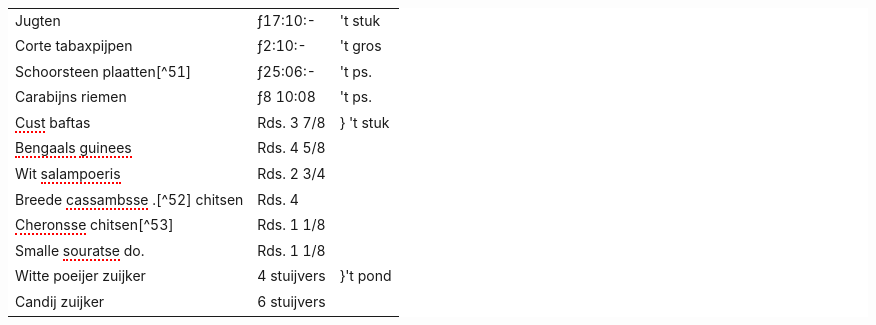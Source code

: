 
<table>
  <tbody>
    <tr>
      <td>Jugten</td>
      <td>ƒ17:10:-</td>
      <td>'t stuk</td>
    </tr>
    <tr>
      <td>Corte tabaxpijpen</td>
      <td>ƒ2:10:-</td>
      <td>'t gros</td>
    </tr>
    <tr>
      <td>Schoorsteen plaatten[^51]</td>
      <td>ƒ25:06:-</td>
      <td>'t ps.</td>
    </tr>
    <tr>
      <td>Carabijns riemen</td>
      <td>ƒ8 10:08</td>
      <td>'t ps.</td>
    </tr>
    <tr>
      <td><span style="border-bottom: 2px dotted #FF0000;">Cust</span> baftas</td>
      <td>Rds. 3 7/8</td>
      <td>} 't stuk</td>
    </tr>
    <tr>
      <td><span style="border-bottom: 2px dotted #FF0000;">Bengaals</span>  <span style="border-bottom: 2px dotted #FF0000;">guinees</span></td>
      <td>Rds. 4 5/8</td>
    </tr>
    <tr>
      <td>Wit <span style="border-bottom: 2px dotted #FF0000;">salampoeris</span></td>
      <td>Rds. 2 3/4</td>
    </tr>
    <tr>
      <td>Breede <span style="border-bottom: 2px dotted #FF0000;">cassambsse</span> .[^52] chitsen</td>
      <td>Rds. 4</td>
    </tr>
    <tr>
      <td><span style="border-bottom: 2px dotted #FF0000;">Cheronsse</span> chitsen[^53]</td>
      <td>Rds. 1 1/8</td>
    </tr>
    <tr>
      <td>Smalle <span style="border-bottom: 2px dotted #FF0000;">souratse</span> do.</td>
      <td>Rds. 1 1/8</td>
    </tr>
    <tr>
      <td>Witte poeijer zuijker</td>
      <td>4 stuijvers</td>
      <td>}'t pond</td>
    </tr>
    <tr>
      <td>Candij zuijker</td>
      <td>6 stuijvers</td>
    </tr>
  </tbody>
</table>


[^1]: Hy was die seun van Hendrik Abrahamsz de Vries en Maria Zaayman.
[^2]: In die kladnotule van hierdie vergadering is die volgende ongenotuleerde sake opgeteken: "Mulder in vrijdom gestelt. Een velbereijder wil en sal weer soldaat worden. Enige bestelcasjes sullen geaccordeert worden. D' Heer Elzevier een slaafje vrij te geeven. Jan van der Trans vijf Rds. huijshuur toegelegt". (Kyk C. 113*Resolutiën, Raad van Politie*, Klad, 7.2.1736, pp. 391-392.) Johan Frederik Mulder van Lünenburg se versoek om 'n vrybrief kan gevind word in C. 237*Requesten en Nominatiën*, 1735-1736, ongedateer, pp. 273-274. Opperkoopman Jan Elzevier, die kommandeur van die retoervloot, se slavin, Mietje van Batavia, is op 16.2.1736 vrygestel. (Kyk C. J.3086 Gemengde Notariële Stukke: vrybrief, 16.2.1736, pp. 33-34.) Jan van der Trans was sieketrooster op die <span style="border-bottom: 2px dotted #0000FF;">Hillegonda</span> en is in September 1735, na dié skip se aankoms in <span style="border-bottom: 2px dotted #FF0000;">Tafelbaai</span> , aan land gebring om sieketrooster aan die Kaap te word.
[^3]: Jan Elzevier, vergesel van sy vrou, Ida Dina van der Schuer, en hulle dogter, Anna Petronella, was aan boord <span style="border-bottom: 2px dotted #0000FF;">Everswaard</span> onderweg na Nederland.
[^4]: Frederik Hendrik Mumme, 'n gewese gesaghebber van die weskus van <span style="border-bottom: 2px dotted #FF0000;">Sumatra</span> , was 'n passasier aan boord <span style="border-bottom: 2px dotted #0000FF;">Gooidschalksoord</span> .
[^5]: Diederik van den Zandheuvel was 'n passasier aan boord <span style="border-bottom: 2px dotted #0000FF;">Rust en Werk</span> .
[^6]: Samuel Hoppesteijn van Leeuwen van Rotterdam was die skipper van <span style="border-bottom: 2px dotted #0000FF;">Everswaard</span> .
[^7]: Hendrik Opmeer van Amsterdam was die skipper van <span style="border-bottom: 2px dotted #0000FF;">Gooidschalksoord</span> .
[^8]: Joris van Cleef van Delft was die skipper van <span style="border-bottom: 2px dotted #0000FF;">Rust en Werk</span> .
[^9]: Pieter Kaas van Rotterdam was die skipper van die <span style="border-bottom: 2px dotted #0000FF;">Maria Adriana</span> .
[^10]: Hendrik Hessing van Hoorn was die skipper van die <span style="border-bottom: 2px dotted #0000FF;">Cornelia</span> .
[^11]: Nicolaas de Moulin van Hoorn was die skipper van die <span style="border-bottom: 2px dotted #0000FF;">Petronella Alida</span> .
[^12]: Huijbert op den Dijk van Middelburg was die skipper van <span style="border-bottom: 2px dotted #0000FF;">Soetelingskerk</span> .
[^13]: Pieter Lub van Enkhuizen was die skipper van <span style="border-bottom: 2px dotted #0000FF;">Oostrust</span> .
[^14]: Jan Peereboom van Monnikendam was die skipper van <span style="border-bottom: 2px dotted #0000FF;">Clarabeek</span> .
[^15]: Jan Bodt van Veere was die skipper van <span style="border-bottom: 2px dotted #0000FF;">Sorgwijk</span> .
[^16]: Jacob Popta van Amsterdam was die skipper van <span style="border-bottom: 2px dotted #0000FF;">Veenenburg</span> .
[^17]: Anthony Guldenarm van Delft was die skipper van <span style="border-bottom: 2px dotted #0000FF;">Berkenroode</span> .
[^18]: Jan Crielaart van Workum was die skipper van die <span style="border-bottom: 2px dotted #0000FF;">Duijf</span> 
[^19]: Jacob Schouw was aan boord <span style="border-bottom: 2px dotted #0000FF;">Everswaard</span> .
[^20]: Kyk C. 444*Inkomende Brieven, Raad van Politie*: Here XVII - Goew. en Raad, Kaap, 31.10.1733, pp. 481-485.
[^21]: Die skrywer van die Haagse kopie het ook*Indiaasse*geskryf.
[^22]: Kyk C. 136*Bylagen tot de Resolutiën, Raad van Politie*: instruksies aan die kommandeur van die retoervloot, 12.10.1735, pp. 733-821.
[^23]: In die Haagse kopie staan ook <span style="border-bottom: 2px dotted #FF0000;">Turksse</span> .
[^24]: Die kladnotule van hierdie vergadering kan gevind word in C. 113*Resolutiën, Raad van Politie*, Klad, 13.2.1736, p. 392.
[^25]: Volgens die dagregister het die Politieke Raad op 17.2.1736 en 27.2.1736 ook vergader. Onder eersgenoemde datum word die volgende vermeld: "Voorts had men sitting gehouden tot verlossing van soodanige persoonen als bijtijds expiratie geneegentheijd hadden na 't vaderland te vertecken". Onder 27.2.1736 word slegs vermeld: en de brieven en papieren met deselve [retoervloot] naar 't vaderland staande af te gaan, wierden door den E. Agtb. Politicquen Raad geresumeert en geteijkent". (Kyk C. 614*Dag Register*, 17.2.1736 en 27.2.1736, pp. 17 en 22.) Daar bestaan geen kladnotules van hierdie vergaderings nie.
[^26]: 'n Hawestad geleë aan 'n inham in die <span style="border-bottom: 2px dotted #FF0000;">Suidersee</span> in die provinsie <span style="border-bottom: 2px dotted #FF0000;">Noord-Holland</span> .
[^27]: 'n Stad in <span style="border-bottom: 2px dotted #FF0000;">Noord-Holland</span> . Die eerste hawe is reeds in 1361 daar aangelê.
[^28]: Die kladnotule van hierdie vergadering kan gevind word in C. 113*Resolutiën, Raad van Politie*, Klad, 3.3.1736, p. 392.
[^29]: In die gedeelte wat hieronder weggelaat is, het die Politieke Raad 'n nuwe skipper op <span style="border-bottom: 2px dotted #0000FF;">Nieuwvliet</span> aangestel in die plek van skipper Jan de Jager, wat op die reis uit Nederland oorlede is. Dit het aanleiding gegee tot 'n hele reeks bevorderings onder die bemanningslede. Kyk C. 29*Resolutiën, Raad van Politie II*, 13.3.1736, pp. 318-319.
[^30]: Kyk C. 682*Origineel Placcaat Boek*, 8.7.1727/16.9.1727, pp. 345-348; M. K. Jeffreys en S. D. Naude (reds.):*Kaapse Plakkaatboek II*, (8.7.1727/16.9.1727), p. 131.
[^31]: Die skribent van die Haagse kopie gebruik ook deurgaans die skryfwyse*pajement*i.p.v.*paaiement*of*paaiment*. Dit is waarskynlik onder invloed van die Middelnederlandse skryfwyse*paeijement, paijment*, of die Franse woord*paiement*.
[^32]: Kyk C. 683*Origineel Placcaat Boek*, 13/20.3.1736, pp. 10-12; M. K. Jeffreys en S. D. Naude (reds.):*Kaapse Plakkaatboek II*(13.3.1720), pp. 161-162.
[^33]: Die hoofstad van die provinsie <span style="border-bottom: 2px dotted #FF0000;">Seeland</span> , geleë op die eiland <span style="border-bottom: 2px dotted #FF0000;">Walcheren</span> .
[^34]: Anthony Jan van Muyden was vergesel van sy vrou, Isabella Bolwerk, die weduwee van kaptein Dominicus Marius Pasques de Chavonnes, en hulle twee dogters, Helena Anna van Muyden en Maria Magdalena Pasques de Chavonnes. Kyk C. 135*Bylagen tot de Resolutiën, Raad van Politie*, 1734: passasierslys van <span style="border-bottom: 2px dotted #0000FF;">Hillegonda</span> , ongedateer, p. 154.
[^35]: Pieter Rochus Pasques de Chavonnes ( <span style="border-bottom: 2px dotted #FF0000;">Bergen op Zoom</span> , Nederland, 1697- Batavia, 30.1.1747) was die seun van die Kaapse goewerneur Maurits Pasques de Chavonnes en sy vrou, Balthazarina Kien. Hy het in 1714 saam met sy ouers na die Kaap gekom en het hier tot die Kompanjiesdiens toegetree. In 1721 het hy na die Ooste vertrek, waar hy verskeie poste in Batavia, <span style="border-bottom: 2px dotted #FF0000;">Malakka</span> en weer in Batavia beklee het. Van 1743 tot met sy dood was hy Direkteur-generaal van Nederlands-Oos-Indië. Hy is op 19.6.1723 in Batavia met Hendrina Cornelia Hasselaar (1704-1739) getroud. Na haar dood het hy op 21.3.1741 met Goewerneur-generaal Dirk van Cloon se weduwee, Anthonia Adriana Lengele, in die huwelik getree.
[^36]: Hy het in Desember 1734 aan boord die <span style="border-bottom: 2px dotted #0000FF;">Boodt</span> uit Batavia na Nederland vertrek en het waarskynlik aan land gegaan toe dié skip in Maart 1735 in <span style="border-bottom: 2px dotted #FF0000;">Tafelbaai</span> aangekom het. Kyk C. 136*Bylagen tot de Resolutiën, Raad van Politie*: passasierslys van die <span style="border-bottom: 2px dotted #0000FF;">Boodt</span> , 21.12.1734, p. 582.
[^37]: Die gedeelte wat hieronder weggelaat is, bevat die Raad se besluit om verliese af te skryf. Onder die items wat afgeskryf is, is o.a. een slaaf, drie slawekinders, drie bandiete, 43 beeste, sewe perde, vyf esels en 11 bokke. Kyk C. 29*Resolutiën, Raad van Politie II*, 13.3.1736, pp. 325-329; C. 292*Memoriën en Rapporten*, 13.3.1736, pp. 479-499.
[^38]: Die volgende ongenotuleerde sake verskyn in die kladnotule van hierdie vergadering: "Den baas timmerman ƒ26 gegeven. Enige verbeteringen op die werf gedaan. Als meede twee in 't Casteel, waar onder twee sergeants en vier corporaals en een trompetter". Kyk C. 113*Resolutiën, Raad van Politie*, Klad, 13.3.1736, pp. 392-393.
[^39]: 'n Volledige beskrywing van die brand kan gevind word in C. 614*Dag Register*, 12.3.1736, p. 28.
[^40]: Philippus Simon Constant is op 25.11.1714 met Catharina Heylon getroud. Hy is in 1737 oorlede.
[^41]: Kyk C. 445*Inkomende Brieven, Raad van Politie*: Goew.-gen. en Raad, Batavia - Goew. en Raad, Kaap, 15.11.1735, pp. 441-455.
[^42]: Dit is nie duidelik wat hierdie afkorting beteken nie. Dit kan moontlik*breede*wees.
[^43]: Johannes Carolus de Wet en Johannes Ley het op 22.3.1736 die verlangde verklaring afgelê. Kyk C. 353*Attestatiën*, 22.3.1736, pp. 105-106.
[^44]: Dipa Nagara was 'n Javaanse prins wat op 16.8.1723 deur die Raad van Indië na die Kaap verban is. Hy en sy gevolg het op 1.12.1723 in <span style="border-bottom: 2px dotted #FF0000;">Tafelbaai</span> aangekom.
[^45]: Mr. Dirk van Cloon (Batavia, 1688- Batavia, 10.3.1735) was die seun van Mr. Philip van Cloon, oud-burgemeester van <span style="border-bottom: 2px dotted #FF0000;">Schiedam</span> en schepen van Batavia. Hy het egter op 'n jeugdige leeftyd na Nederland gegaan en het op 1.4.1707 te <span style="border-bottom: 2px dotted #FF0000;">Leiden</span> in die regte gepromoveer. In 1719 het hy na Batavia teruggekeer en hy was agtereenvolgens opperhoof te <span style="border-bottom: 2px dotted #FF0000;">Negapatam</span> , goewerneur van die <span style="border-bottom: 2px dotted #FF0000;">Koromandel-kus</span> , Raad Extraordinaris en Raad Ordinaris, voordat hy op 19.10.1731 as Goewerneur-generaal van Nederlands-Indië benoem is. In Desember 1733 het hy sy ontlsag uit die Kompanjiesdiens aangevra, maar voordat hy 'n antwoord ontvang het, is hy in sy buiteverblyf <span style="border-bottom: 2px dotted #FF0000;">Molenvliet</span> oorlede. Sy vrou, Anthonia Adriana Lengele, het hom oorleef en is op 21.3.1741 weer met Pieter Rochus Pasques de Chavonnes getroud.
[^46]: Kyk C. 137*Bylagen tot de Resolutiën, Raad van Politie*, 1735: Dipa Nagara - Mr. Dirk van Cloon, ongedateer, pp. 61-63.
[^47]: Hercules Mahieu was die seun van Johannes Mahieu en Johanna Meyhuysen. Hy is in 1705 aan die Kaap gebore en was getroud met Arnoldina Henrica Pothoff. In 1735 het haar stiefvader, Jan Daniel Weydeman, 'n vryburger in Batavia, die Raad van Indië om toestemming gevra dat sy na Batavia mag gaan.
[^48]: Die skrywer van die Haagse kopie het ook geskryf*plaatten*i.p.v.*platen*.
[^49]: Dit is waarskynlik 'n afkorting vir <span style="border-bottom: 2px dotted #FF0000;">cassambaarse</span> , d.w.s. dis afkomstig uit die stad <span style="border-bottom: 2px dotted #FF0000;">Kasimbar</span> op die eiland <span style="border-bottom: 2px dotted #FF0000;">Celebes</span> .
[^50]: Sis afkomstig van <span style="border-bottom: 2px dotted #FF0000;">Cheribon</span> op die noordkus van Java.
[^51]: Die skrywer van die Haagse kopie het ook geskryf*plaatten*i.p.v.*platen*.
[^52]: Dit is waarskynlik 'n afkorting vir <span style="border-bottom: 2px dotted #FF0000;">cassambaarse</span> , d.w.s. dis afkomstig uit die stad <span style="border-bottom: 2px dotted #FF0000;">Kasimbar</span> op die eiland <span style="border-bottom: 2px dotted #FF0000;">Celebes</span> .
[^53]: Sis afkomstig van <span style="border-bottom: 2px dotted #FF0000;">Cheribon</span> op die noordkus van Java.
[^54]: Twee gedeeltes is hieronder weggelaat. (Kyk C. 29*Resolutiën, Raad van Politie*II, 20.3.1736, pp. 340-350.) Die eerste gedeelte bevat 'n memorie waarin die sekunde, Adriaan van Kervel, besonderhede verstrek het aangaande tekorte in die ladings van die skepe <span style="border-bottom: 2px dotted #0000FF;">Hofwegen</span> en <span style="border-bottom: 2px dotted #0000FF;">Patmos</span> . (Vgl. C. 292*Memoriën en Rapporten*, 20.3.1736, pp. 501-504). Die Politieke Raad het daarop besluit dat die offisiere van die twee skepe die tekorte moes verantwoord. In die tweede gedeelte het die Raad die bevordering van 'n aantal bemanningslede op die skepe <span style="border-bottom: 2px dotted #0000FF;">Voorduijn</span> , <span style="border-bottom: 2px dotted #0000FF;">Nieuwvliet</span> en <span style="border-bottom: 2px dotted #0000FF;">Westcappelle</span> goedgekeur.
[^55]: In die kladnotule van hierdie vergadering is die volgende ongenotuleerde besluite opgeneem: "De mandoor Hans Annes molenaar, en de drajer tot loodgieter gebruijkt. Joost van Dijk voor jongen a ƒ5 in dienst genomen. Een quartiermeester in vrijdom gegeven. Andries Brink". (Vgl. C. 113*Resolutiën, Raad van Politie*, Klad, 20.3.1736, pp. 393-394.) Hans Annes van Dokkum was sedert 1723 mandoor aan die Kaap. Joost van Dyk was 'n weeskind wat onder voogdyskap van die weeskamer gestaan het. (Kyk C. 237*Requesten en Nominatiën*, 20.3.1736, pp. 275-277.)
[^56]: Die gedeelte wat hieronder weggelaat is, bevat twee memories waarin die offisiere van die skepe <span style="border-bottom: 2px dotted #0000FF;">Hofwegen</span> en <span style="border-bottom: 2px dotted #0000FF;">Patmos</span> verantwoording gedoen het van die tekorte in die ladings van hulle skepe. Die Politieke Raad het daarop besluit om die tekorte as verliese af te skryf. Kyk C. 29*Resolutiën, Raad van Politie*II, 22.3.1736, pp. 351-362; C. 353*Attestatiën*, 21.3.1736, pp. 121-125 en 129-132.
[^57]: Die Politieke Raad het ook die volgende besluite geneem: "Jan Wiggert tot adsistent ter politicque secretarije aangestelt. George Fredrik Blesing tot corporaal met ƒ14 gevordert". (Kyk C. 113*Resolutiën, Raad van Politie*, Klad, 22.3.1736, p. 394.)
[^58]: Die skipper van <span style="border-bottom: 2px dotted #0000FF;">Patmos</span> .
[^59]: Die skipper van <span style="border-bottom: 2px dotted #0000FF;">Hofwegen</span> .
[^60]: Die skipper van <span style="border-bottom: 2px dotted #0000FF;">Binnenwijsend</span> .
[^61]: Die skipper van <span style="border-bottom: 2px dotted #0000FF;">Nieuwland</span> .
[^62]: Die skipper van <span style="border-bottom: 2px dotted #0000FF;">Landscroon</span> .
[^63]: In die Haagse kopie staan ook*Bataviaasse*en <span style="border-bottom: 2px dotted #FF0000;">Ceijlonsse</span> .
[^64]: In die Haagse kopie staan ook*schietten*.
[^65]: Die skribent van die Haagse kopie het ook geskryf <span style="border-bottom: 2px dotted #FF0000;">Turksse</span> .
[^66]: Die skribent van die Haagse kopie het ook geskryf <span style="border-bottom: 2px dotted #FF0000;">Turksse</span> .
[^67]: In die gedeelte wat hieronder weggelaat is, is 'n besluit om 'n nuwe boekhouer op die skip <span style="border-bottom: 2px dotted #0000FF;">Landscroon</span> aan te stel, genotuleer. Kyk C. 29*Resolutiën, Raad van Politie*II, 26.3.1736, p. 367.
[^68]: In die Haagse kopie verbeter na*gerecommandeert*.
[^69]: Die kladnotule van hierdie vergadering kan gevind word in C. 113*Resolutiën, Raad van Politie*, Klad, 26.3.1736, p. 395.
[^70]: Alida Schenk (1714-22.10.1792) was die dogter van Arend Schenk en Johanna Abrahamsz. Sy is op 7.3.1737 met Matthys van Wielligh (1709-6.5.1773) getroud.
[^71]: Die kladnotule van hierdie vergadering kan gevind word in C. 113*Resolutiën, Raad van Politie*, Klad, 26.3.1736, p. 395.
[^72]: 'n Gedeelte waarin die Politieke Raad twee bemanningslede van <span style="border-bottom: 2px dotted #0000FF;">Hofwegen</span> bevorder het, is hieronder weggelaat. Kyk C. 29*Resolutiën, Raad van Politie*II, 27.3.1736, pp. 371-372.
[^73]: Kyk C. 25*Resolutiën, Raad van Politie*, 6.4.1730, pp. 67-68; G. C. de Wet (red.):*Resolusies van die Politieke Raad VIII*(6.4.1730), p. 89.
[^74]: Die kladnotule van hierdie vergadering kan gevind word in C. 113*Resolutiën, Raad van Politie*, Klad, 27.3.1736, p. 395.
[^75]: Die Politieke Raad het op 3.4.1736 en 7.4.1736 ook vergader. In die dagregister staan onder eersgenoemde datum opgeteken: "Ook was het politicq lighaam heeden na gewoonte bij den anderen geweest ter verhandeling van soodanige saaken als het resolutie boek en de notullen dicteeren". Op 7.4.1736 word vermeld: "Den E. Agtb. Politicquen Raad was huijden morgen extraordinair vergadert geweest, om welke reedenen sulx is geschied kan bij het resolutie boek en de notulen werden beoogt". (Kyk C. 614*Dag Register*, 3.4.1736 en 7.4.1736, pp. 39 en 42). Daar bestaan geen kladnotule vir die eerste vergadering nie, maar wel vir die tweede. Dit lui soos volg: "Saturdag 7 April 1736, voormiddags. Alle present. Gisteren morgen heeft Jan Heijns van de wagt komende een cattoene draad over syn huijsgevonden, en 's agtermiddags een swavelstok van kaarten een stukje zwavel, heeft daarvan tegens den avond aan de fiscaal kennis gegeven. Daar is volk in syn huijs gegeven van de wagt, sal verders goed toesigt houden. Blankenberg adsistent met ƒ20. Jan Coenraad Smit van Anspag soldaat a ƒ9 is van <span style="border-bottom: 2px dotted #0000FF;">Beaufort</span> . (Vgl. C. 113*Resolutiën, Raad van Politie*, Klad, 7.4.1736, p. 395.) Die eerste besluit het waarskynlik betrekking op die vlaag van brandstigting wat gedurende hierdie tyd in die Kaap voorgekom het. Die nuwe assistent was heelwaarskynlik Hendrik Emmanuel Blankenberg. Die <span style="border-bottom: 2px dotted #0000FF;">Beaufort</span> was 'n <span style="border-bottom: 2px dotted #FF0000;">Engelse</span> skip wat op 5.4.1736 uit <span style="border-bottom: 2px dotted #FF0000;">Tafelbaai</span> geseil het.
[^76]: Olof de Wet (1699-23.l.1763) was die seun van Jacobus de Wet en Christina Bergh. Hy het in 1718 as soldaat by die Kompanjie in diens getree en is in 1719 as assistent aangestel. In 1723 is hy bevorder tot boekhouer en in 1726 tot onderkoopman. Op 14.10.1734 het hy 'n vryburger geword en op 8.5.1735 is hy met Nicolaas van den Heuvel se weduwee, Maria Segers (1700-1746), getroud.
[^77]: Kyk C. 237*Requesten en Nominatiën*, 1735-1736, ongedateer, pp. 297-298.
[^78]: Die gedeelte wat hieronder weggelaat is, bestaan uit 'n besluit van die Politieke Raad om tekorte in die ladings van 'n aantal skepe as verliese af te skryf. Kyk C. 29*Resolutiën, Raad van Politie*II, 10.4.1736, pp. 377-380; C. 292*Memoriën en Rapporten*, 10.4.1736, pp. 505-506.
[^79]: Kyk C. 237*Requesten en Nominatiën*, 1735-1736, ongedateer, pp. 295-296.
[^80]: Du Mee is op 29.4.1736 met Maria Hugonia Doessen getroud. Kyk V.C. 621 Huweliksregister, Kaapstad, 29.4.1736, p. 33.
[^81]: In die kladnotule van hierdie vergadering is twee ongenotuleerde besluite: "Twee slavinnen in vrijdom toegestaan te stellen ... Eenige verbeteringen in 't hospitaal en op <span style="border-bottom: 2px dotted #0000FF;">Fijenoordt</span> gedaan". (Kyk C. 113*Resolutiën, Raad van Politie*, Klad, 10.4.1736, p. 396.) Die slavinne wat vrygestel is, was Mary van Timor en Lea van Timor. (Kyk C. 237*Requesten en Nominatiën*, 1735-1736, ongedateer, pp. 283-286; C. J.3086 Gemengde Notariële Stukke: vrybriewe, 12.4.1736 en 14.4.1736, pp. 47-48 en 51-52.)
[^82]: Twee besluite van die Politieke Raad is hieronder weggelaat. (Kyk C. 29*Resolutiën, Raad van Politie*II, 18.4.1736, pp. 383-405.) Nadat die offisiere van die skip <span style="border-bottom: 2px dotted #0000FF;">Voorduijn</span> 'n bevredigende verklaring gegee het vir die verliese in en skade aan die skip se lading, het die Raad besluit om die verliese af te skryf en die beskadigde goedere te laat verkoop. (Kyk ook C. 292*Memoriën en Rapporten*, 18.4.1736, pp. 507-510; C. 353*Attestatiën*, 21.3.1736 en 18.4.1736, pp. 101 en 205-208.) Tweedens het die Raad ook twee bemanningslede van die skip <span style="border-bottom: 2px dotted #0000FF;">Knappenhof</span> bevorder.
[^83]: Gideon Courtilliat van Lübeck het in 1725 as soldaat na die Kaap gekom en het op 27.12.1732 die Kompanjiesdiens verlaat en 'n vryburger geword. In 1733 het sy vrou, Johanna Sophia Dorothea de Wagenaar, van Here XVII toestemming ontvang om ook na die Kaap te kom. Courtilliat het met die retoervloot van 1739 na Nederland teruggekeer. Hy is waarskynlik in <span style="border-bottom: 2px dotted #FF0000;">Europa</span> oorlede, want in 1745 het sy weduwee ook daarheen teruggekeer.
[^84]: Kyk C. 237*Requesten en Nominatiën*, 1735-1736, ongedateer, pp. 299-300.
[^85]: In sowel die Haagse kopie as die oorspronklike versoekskrif staan ook <span style="border-bottom: 2px dotted #FF0000;">Ceijlonsse</span> .
[^86]: Die skribent van die Haagse kopie het ook*Bataviaasse*geskryf.
[^87]: Die skribent van die Haagse kopie het ook*Bataviaasse*geskryf.
[^88]: Jacob Theodore Hoetman van Königsberg het in 1729 as soldaat na die Kaap gekom en het in dieselfde jaar apteker in die hospitaal geword. Op 30.9.1731 is hy met Anna Dorothea Müller van Sleeswyk, die weduwee van Jan Casper Rigter, getroud, en in 1734 het hy 'n vryburger geword. Hoetman het in 1751 vir Jacob Backer op 'n ekspedisie om plante in die binneland te versamel, vergesel.
[^89]: In die kladnotule verskyn slegs een besluit wat nie hierbo voorkom nie: "Twee luijden in vrijdom gestelt". (Vgl. C. 113*Resolutiën, Raad van Politie*, Klad, 18.4.1736, p. 396.) Die twee persone is waarskynlik Johannes Cok van Leiden en Jan Jacob Craus van Dilnbak. (Kyk C. 237*Requesten en Nominatiën*, 1735-1736, ongedateer, pp. 307-310.)
[^90]: Andries Bester van Maagdeburg in <span style="border-bottom: 2px dotted #FF0000;">Brandenburg</span> het in 1712 as soldaat in diens van die V.O.C. na die Kaap gekom en is hier as wadrywer in diens geplaas. Hy is ook by twee geleenthede as kneg aan vryburgers verhuur, voordat hy in 1721 self 'n vryburger geword het. Op 13.2. 1724 is hy met Johanna (Anna) Bock getroud. Bester is in 1752 oorlede.
[^91]: Die plaas <span style="border-bottom: 2px dotted #FF0000;">Hooggeleegen</span> is in 1702 in eiendom uitgegee.
[^92]: Hilletje Olivier was die dogter van Ockert Cornelisz Olivier en Aletta Verwy. Sy is op 19.9.1707 met Eduard Loubser getroud, en na sy dood is sy weer op 12.2.1719 met Johannes Mostert (1693-1729) getroud.
[^93]: Hy was die seun van Jan Mostert en Elisabeth Niemeyer.
[^94]: Die plaas <span style="border-bottom: 2px dotted #FF0000;">Stellenburg</span> (later <span style="border-bottom: 2px dotted #FF0000;">Stellenberg</span> ) is in 1697 aan Jacob Vogel toegeken. Minder as 'n maand later het hy dit egter oorgedra aan Frans van der Stel, in wie se besit dit tot 1717 gebly het. Kyk Hans Fransen en dr. Mary Alexander Cooke:*The Old Houses of the Cape*. pp. 29-31.
[^95]: Jasper Maartensz (1714-1760) was die seun van Anthony Maartensz en Sara Moller. Hy is op 29.7.1736 met Catharina van Laar getroud.
[^96]: Kyk C. 237*Requesten en Nominatiën*, 1735-1736, ongedateer, pp. 329-330.
[^97]: Kyk C. 237*Requesten en Nominatiën*: getuigskrif, 21.4.1736, p. 323.
[^98]: Die skribent van die Haagse kopie het ook geskryf*gealligueerde*i.p.v.*geallegueerde*.
[^99]: Die kladnotule van hierdie vergadering kan gevind word in C. 113*Resolutiën, Raad van Politie*, Klad, 26.4.1736, p. 397.
[^100]: Die gedeelte wat hieronder weggelaat is, bevat 'n besluit van die Politieke Raad om beskadigde goedere uit die ladings van die skepe <span style="border-bottom: 2px dotted #0000FF;">Hillegonda</span> , <span style="border-bottom: 2px dotted #0000FF;">Beukesteijn</span> , <span style="border-bottom: 2px dotted #0000FF;">St. Lourens</span> en <span style="border-bottom: 2px dotted #0000FF;">Westhoven</span> , as verliese af te skryf. Kyk C. 29*Resolutiën, Raad van Politie II*, 8.5.1736, pp. 416-418; C. 292 Memoriën en Rapporten, 8.5.1736, p. 513.
[^101]: In die kladnotule van hierdie vergadering is die volgende ongenotuleerde sake aangeteken: ,"Jan van der Straaten in vrijdom gestelt en Rennebeek weeder in dienst voor siekenvader a ƒ20. October van Tutucorijn aan de wed. Robbertsz weeder te geeven voor de kosten. Eenige verbeteringen van timmerlieden en wagenmakers. Jan Hendrik Graneveld*a usu*gegageert. Jan Jacob Poozen is vrij geworden". (Kyk C. 113*Resolutiën, Raad van Politie*, Klad, 8.5.1736, p.397.) Die stukke i.v.m. Sophia van der Merwe, die weduwee van Pieter Robbertsz, se slaaf, en Jan van der Straaten se versoekskrif kan gevind word in C. 237*Requesten en Nominatiën*: uittreksel uit hofstukke, 6.11.1721, pp. 311-312 en versoekskrifte nrs. 74-75, ongedateer, pp. 319-327. Jan Rennebeek was siekevader in die hospitaal voordat hy op 7.9.1734 'n vryburger geword het.
[^102]: In die Haagse kopie staan ook*Indiaasse*.
[^103]: In die kladnotule van hierdie vergadering is die volgende ongenotuleerde sake gevind: "Timmendorph ƒ30 gegeven als boekhouder ... Na <span style="border-bottom: 2px dotted #FF0000;">Ceijlon</span> te schrijven alleen aan den Gouverneur en den raad sonder naam. Jan Fredrik Steffanie, Claas Christiaan Zwaan, David Gamberg vrij ... <span style="border-bottom: 2px dotted #0000FF;">Noordwaddingsveen</span> enige verbeteringen daar op goedgekeurt ... Roedolf Ridder tot baas hout capper*a usu*aangestelt. Jurriaan Christoffel Grommert ƒ18 gegeven. Van der Swijn toegestaan een meijd vrij te stellen. Bernardus van Carnbeek tot soldaat gechangeert. De weescamer sal ook een meijd mogen emancipeeren". (Kyk C. 113*Resolutiën, Raad van Politie*, Klad, 5.6.1736, p. 398.) Steffanie, Zwaan en Dambergen se versoeke om vrybriewe kan gevind word in C. 237*Requesten en Nominatiën*, 1735-1736, ongedateer, pp. 341-344 en 367-368. Die stukke i.v.m. die twee slavinne wat vrygestel is, Johanna van Bengale en Esperance van Bengale, kan gevind word in C. 237*Requesten en Nominatiën*: verklaring, 17.5.1736, pp. 331-332, versoekskrif nr. 77, 5.6.1736, pp. 333-335 en versoekskrif nr. 86, ongedateer, pp. 369-370; C. J.3086 Gemengde Notariële Stukke: vrybriewe, 6.6.1736 en 16.6.1736, pp. 64-65 en 70-71.
[^104]: Die oorspronklike verklaring kan gevind word in C. 353*Attestatiën*, 9.6.1736, pp. 285-286.
[^105]: In sowel die Haagse kopie as die oorspronklike verklaring staan ook*alsse*.
[^106]: In 1503 het die <span style="border-bottom: 2px dotted #FF0000;">Portugese</span> seevaarder Antonio de Saldanha die huidige <span style="border-bottom: 2px dotted #FF0000;">Tafelbaai</span>  <span style="border-bottom: 2px dotted #FF0000;">Agoada da Saldanha</span> genoem. In 1601 het Joris van Spilbergen die baai egter sy huidige naam gegee.
[^107]: Die skrywer van die Haagse kopie het die woord onveranderd gekopieer.
[^108]: In die Haagse kopie staan ook*Indiaasse*.
[^109]: Kyk C. 445*Inkomende Brieven, Raad van Politie*: Goew.-gen. en Raad, Batavia - Goew. en Raad, Kaap 23.1.1736, pp. 579-586.
[^110]: In die kladnotule van hierdie vergadering verskyn ook die volgende ongenotuleerde besluite: "Christiaan Henne zadelmaker*a usu*. Enige persoonen syn vrij geworden. Walraven gechangeert tot sergeant, sullende in de plaats van die van <span style="border-bottom: 2px dotted #0000FF;">Castricum</span> daar op gestelt worden". (Kyk C. 113*Resolutiën, Raad van Politie*, Klad, 12.6.1736, p. 399.) Die persone wat hulle vrybriewe ontvang het, was waarskynlik Adam Kulke, Hendrik Wik, Jan Michiel Turtser, Jurgen Hendrik Roonberg en Jochem Hubener. (Kyk C. 237 Requesten in Nominatiën, 1735-1736, ongedateer, pp. 345-346, 353-358 en 365-366.) Volgens die monsterrol was die nuwe saalmaker Christiaan Henneheijde van Ampletha. Pieter Walraven van Genua was 'n assistent op die sekretarie van die Politieke Raad.
[^111]: 'n Besluit van die Politieke Raad om verliese af te skryf is hieronder weggelaat. Onder die verliese was o.a. drie slawekinders, 56 beeste, 163 perde, 24 esels en ses skape en bokke. Kyk C. 29*Resolutiën, Raad van Politie II*, 26.6.1736, pp. 433-437; C. 292*Memoriën en Rapporten*, 26.6.1736, pp. 515-516.
[^112]: In die kladnotule van hierdie vergadering verskyn ook die volgende ongenotuleerde besluite: "Andriesz, Hendrik Pont en Van der Poel tot adsistenten aangestelt, mitsgrs. nog een van de negotie. Twee persoonen sijn vrij geworden. Drie verbeteringen gedaan, waaronder de houtschrijver corporaal behoudens desselfs gagie. Eenige verbeteringen op Van <span style="border-bottom: 2px dotted #0000FF;">Alssem</span> ". (Kyk C. 113*Resolutiën, Raad van Politie*, Klad, 26.6.1736, p. 399.) Jan Andriesz van Aldendam is aangestel as assistent op die sekretarie van die Politieke Raad, Hendrik Pont van Amsterdam as assistent op die sekretarie van die Raad van Justisie en Pieter van der Poel van die Kaap as assistent in die soldykantoor. Die nuwe assistent in die negosiekantoor was waarskynlik Pieter de Smid van Bremen. Die twee persone wat hulle vrybriewe ontvang het, was heelwaarskynlik die soldate Jan Bout van Amsterdam en Jan Christof Herberhausen van Münden. (Kyk C. 237*Requesten en Nominatiën*, 1735-1736, ongedateer, pp. 379-382.) Johan Godfried Zijzig was op hierdie stadium die "houtschrijver" aan die Kaap.